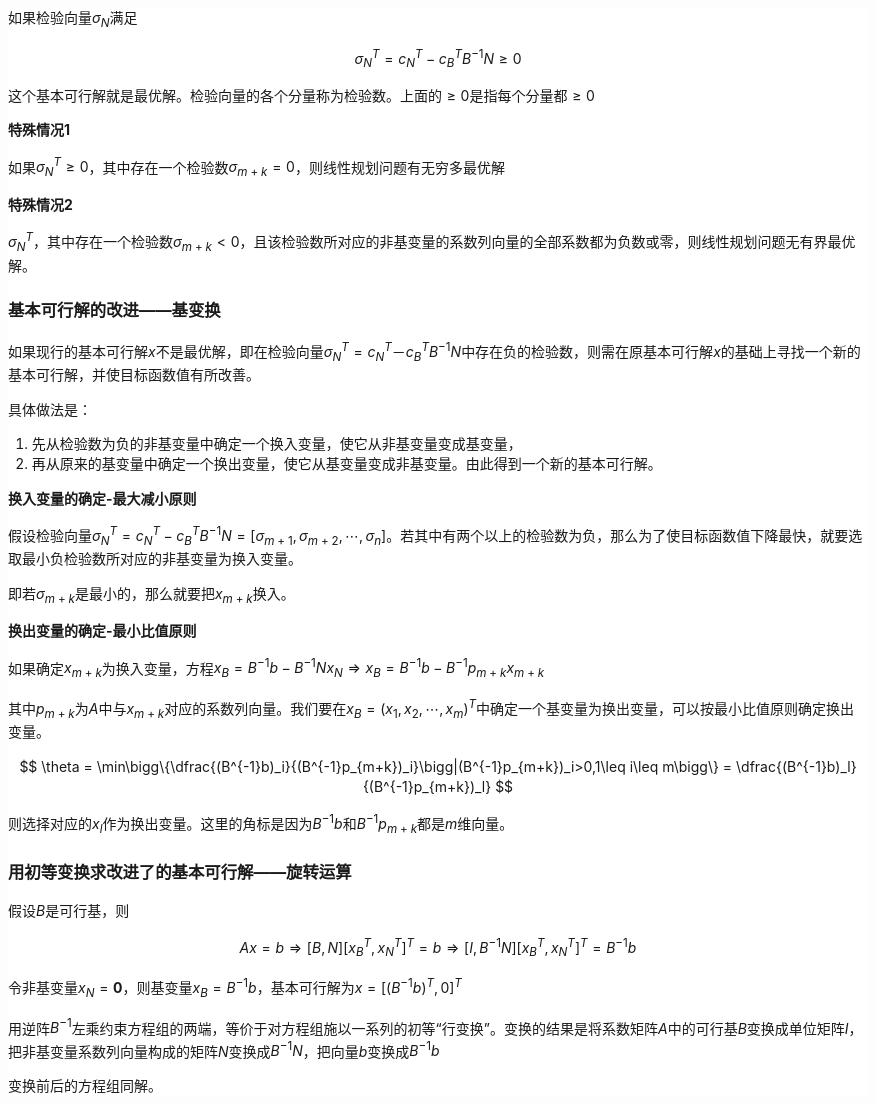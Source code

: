 如果检验向量$\sigma_N$满足

$$
\sigma_N^T = c_N^T - c_B^TB^{-1}N\geq 0
$$

这个基本可行解就是最优解。检验向量的各个分量称为检验数。上面的$\geq0$是指每个分量都$\geq 0$

**特殊情况1**

如果$\sigma_N^T\geq 0$，其中存在一个检验数$\sigma_{m+k}=0$，则线性规划问题有无穷多最优解

**特殊情况2**

$\sigma_N^T$，其中存在一个检验数$\sigma_{m+k}<0$，且该检验数所对应的非基变量的系数列向量的全部系数都为负数或零，则线性规划问题无有界最优解。

### 基本可行解的改进——基变换

如果现行的基本可行解$x$不是最优解，即在检验向量$σ_N^T=c_N^T－c_B^TB^{-1}N$中存在负的检验数，则需在原基本可行解$x$的基础上寻找一个新的基本可行解，并使目标函数值有所改善。

具体做法是：

1. 先从检验数为负的非基变量中确定一个换入变量，使它从非基变量变成基变量，
2. 再从原来的基变量中确定一个换出变量，使它从基变量变成非基变量。由此得到一个新的基本可行解。

**换入变量的确定-最大减小原则**

假设检验向量$\sigma_N^T = c_N^T-c_B^TB^{-1}N = [\sigma_{m+1},\sigma_{m+2},\cdots,\sigma_n]$。若其中有两个以上的检验数为负，那么为了使目标函数值下降最快，就要选取最小负检验数所对应的非基变量为换入变量。

即若$\sigma_{m+k}$是最小的，那么就要把$x_{m+k}$换入。

**换出变量的确定-最小比值原则**

如果确定$x_{m+k}$为换入变量，方程$x_B = B^{-1}b-B^{-1}Nx_N\Rightarrow x_B = B^{-1}b-B^{-1}p_{m+k}x_{m+k}$

其中$p_{m+k}$为$A$中与$x_{m+k}$对应的系数列向量。我们要在$x_B = (x_1,x_2,\cdots,x_m)^T$中确定一个基变量为换出变量，可以按最小比值原则确定换出变量。

$$
\theta = \min\bigg\{\dfrac{(B^{-1}b)_i}{(B^{-1}p_{m+k})_i}\bigg|(B^{-1}p_{m+k})_i>0,1\leq i\leq m\bigg\} = \dfrac{(B^{-1}b)_l}{(B^{-1}p_{m+k})_l}
$$

则选择对应的$x_l$作为换出变量。这里的角标是因为$B^{-1}b$和$B^{-1}p_{m+k}$都是$m$维向量。

### 用初等变换求改进了的基本可行解——旋转运算

假设$B$是可行基，则

$$
Ax = b\Rightarrow[B,N][x_B^T,x_N^T]^T = b\Rightarrow [I,B^{-1}N][x_B^T,x_N^T]^T = B^{-1}b
$$

令非基变量$x_N=\bm 0$，则基变量$x_B = B^{-1}b$，基本可行解为$x=[(B^{-1}b)^T,0]^T$

用逆阵$B^{-1}$左乘约束方程组的两端，等价于对方程组施以一系列的初等“行变换”。变换的结果是将系数矩阵$A$中的可行基$B$变换成单位矩阵$I$，把非基变量系数列向量构成的矩阵$N$变换成$B^{-1}N$，把向量$b$变换成$B^{-1}b$

变换前后的方程组同解。
